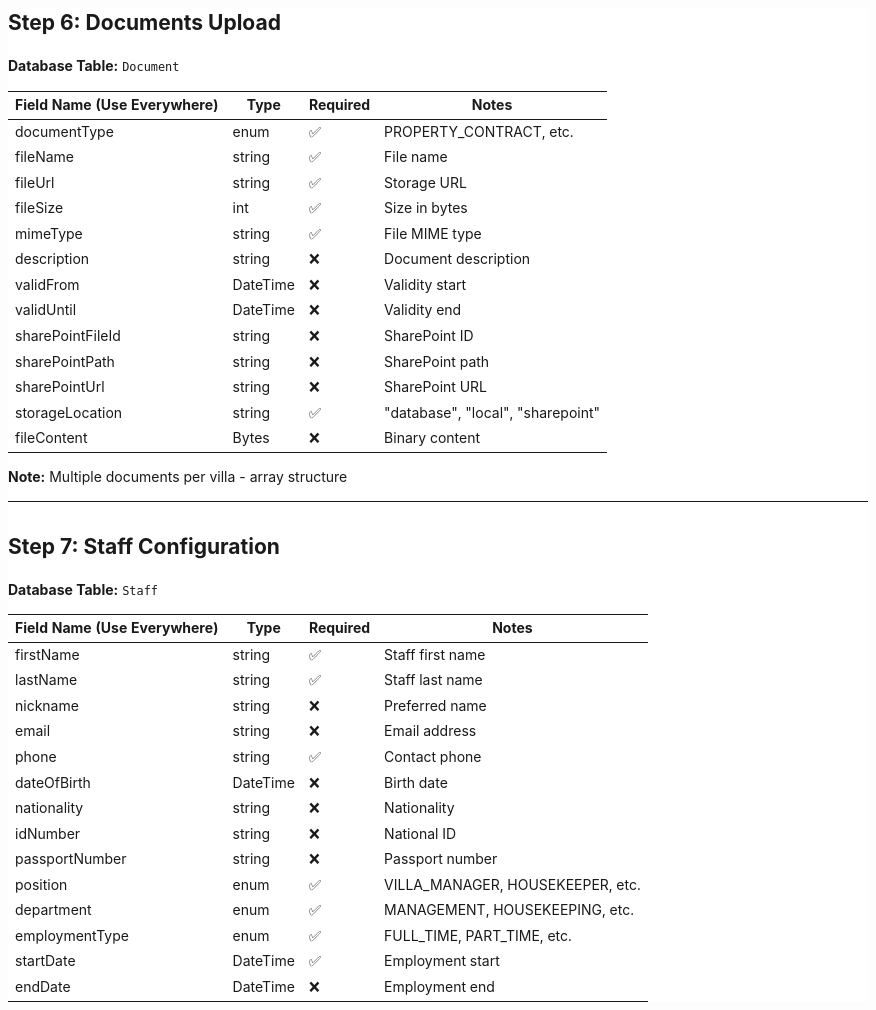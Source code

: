 
## Step 6: Documents Upload

**Database Table:** `Document`

| Field Name (Use Everywhere) | Type | Required | Notes |
|---------------------------|------|----------|-------|
| documentType | enum | ✅ | PROPERTY_CONTRACT, etc. |
| fileName | string | ✅ | File name |
| fileUrl | string | ✅ | Storage URL |
| fileSize | int | ✅ | Size in bytes |
| mimeType | string | ✅ | File MIME type |
| description | string | ❌ | Document description |
| validFrom | DateTime | ❌ | Validity start |
| validUntil | DateTime | ❌ | Validity end |
| sharePointFileId | string | ❌ | SharePoint ID |
| sharePointPath | string | ❌ | SharePoint path |
| sharePointUrl | string | ❌ | SharePoint URL |
| storageLocation | string | ✅ | "database", "local", "sharepoint" |
| fileContent | Bytes | ❌ | Binary content |

**Note:** Multiple documents per villa - array structure

---

## Step 7: Staff Configuration

**Database Table:** `Staff`

| Field Name (Use Everywhere) | Type | Required | Notes |
|---------------------------|------|----------|-------|
| firstName | string | ✅ | Staff first name |
| lastName | string | ✅ | Staff last name |
| nickname | string | ❌ | Preferred name |
| email | string | ❌ | Email address |
| phone | string | ✅ | Contact phone |
| dateOfBirth | DateTime | ❌ | Birth date |
| nationality | string | ❌ | Nationality |
| idNumber | string | ❌ | National ID |
| passportNumber | string | ❌ | Passport number |
| position | enum | ✅ | VILLA_MANAGER, HOUSEKEEPER, etc. |
| department | enum | ✅ | MANAGEMENT, HOUSEKEEPING, etc. |
| employmentType | enum | ✅ | FULL_TIME, PART_TIME, etc. |
| startDate | DateTime | ✅ | Employment start |
| endDate | DateTime | ❌ | Employment end |